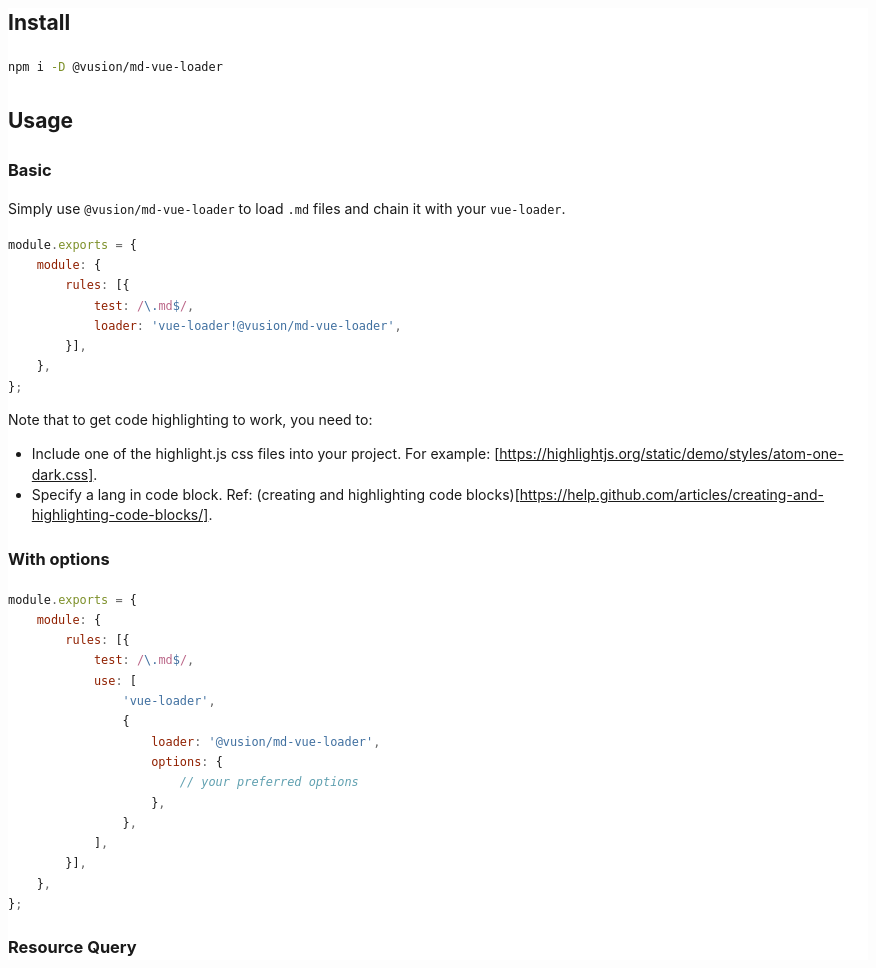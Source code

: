 ## Install

``` bash
npm i -D @vusion/md-vue-loader
```

## Usage
### Basic

Simply use `@vusion/md-vue-loader` to load `.md` files and chain it with your `vue-loader`.

``` js
module.exports = {
    module: {
        rules: [{
            test: /\.md$/,
            loader: 'vue-loader!@vusion/md-vue-loader',
        }],
    },
};
```

Note that to get code highlighting to work, you need to:

- Include one of the highlight.js css files into your project. For example: [https://highlightjs.org/static/demo/styles/atom-one-dark.css].
- Specify a lang in code block. Ref: (creating and highlighting code blocks)[https://help.github.com/articles/creating-and-highlighting-code-blocks/].

### With options

``` js
module.exports = {
    module: {
        rules: [{
            test: /\.md$/,
            use: [
                'vue-loader',
                {
                    loader: '@vusion/md-vue-loader',
                    options: {
                        // your preferred options
                    },
                },
            ],
        }],
    },
};
```

### Resource Query


[npm-img]: http://img.shields.io/npm/v/@vusion/md-vue-loader.svg?style=flat-square
[npm-url]: http://npmjs.org/package/@vusion/md-vue-loader
[david-img]: http://img.shields.io/david/vusion/md-vue-loader.svg?style=flat-square
[david-url]: https://david-dm.org/vusion/md-vue-loader
[download-img]: https://img.shields.io/npm/dm/@vusion/md-vue-loader.svg?style=flat-square
[download-url]: https://npmjs.org/package/@vusion/md-vue-loader